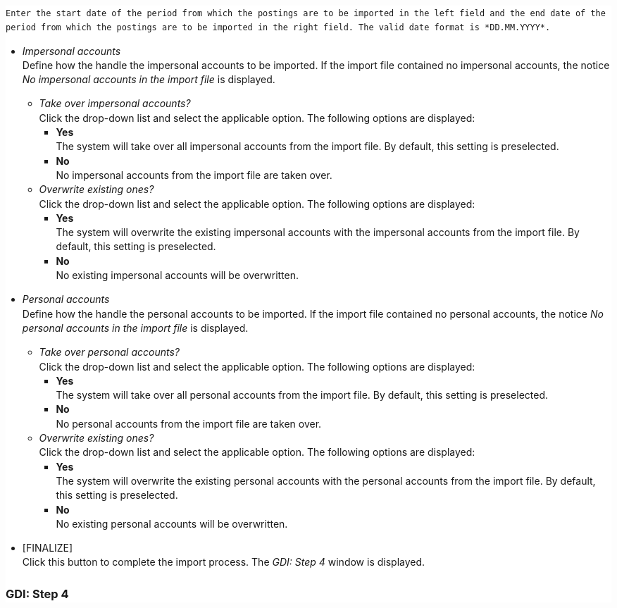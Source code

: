     Enter the start date of the period from which the postings are to be imported in the left field and the end date of the period from which the postings are to be imported in the right field. The valid date format is *DD.MM.YYYY*.


- *Impersonal accounts*    
  Define how the handle the impersonal accounts to be imported. If the import file contained no impersonal accounts, the notice *No impersonal accounts in the import file* is displayed.
  - *Take over impersonal accounts?*  
    Click the drop-down list and select the applicable option. The following options are displayed:
    - **Yes**   
      The system will take over all impersonal accounts from the import file. By default, this setting is preselected.
    - **No**   
      No impersonal accounts from the import file are taken over.
  - *Overwrite existing ones?*  
    Click the drop-down list and select the applicable option. The following options are displayed:
    - **Yes**   
      The system will overwrite the existing impersonal accounts with the impersonal accounts from the import file. By default, this setting is preselected.
    - **No**   
      No existing impersonal accounts will be overwritten.


- *Personal accounts*  
  Define how the handle the personal accounts to be imported. If the import file contained no personal accounts, the notice *No personal accounts in the import file* is displayed.
  - *Take over personal accounts?*  
    Click the drop-down list and select the applicable option. The following options are displayed:
    - **Yes**   
      The system will take over all personal accounts from the import file. By default, this setting is preselected.
    - **No**   
      No personal accounts from the import file are taken over.
  - *Overwrite existing ones?*  
    Click the drop-down list and select the applicable option. The following options are displayed:
    - **Yes**   
      The system will overwrite the existing personal accounts with the personal accounts from the import file. By default, this setting is preselected.
    - **No**   
      No existing personal accounts will be overwritten.


[comment]: <> (Ich gehe davon aus, dass es so funktioniert. Weiter testen oder RS mit FH.)

- [FINALIZE]  
  Click this button to complete the import process. The *GDI: Step 4* window is displayed.


### GDI: Step 4


[comment]: <> (LS ENGINE?)
[comment]: <> (Der Prozess geht nicht weiter, System hängt. Ich habe versucht eine exportierte DAT-Datei -Reiter EXPORT- zu importieren, aber es scheint nicht zu funktioniere. Bug oder keine richtige Datei importiert?)
[comment]: <> (eBay sales history ist relevant für alle Kunden? Weglassen? Andere Optionen je nach Einstellungen/Module/Plugins?)
[comment]: <> (Import def. ändert sich abhängig von Option in File content. Mit eBay sales history kommen extra Felder vor: eBay Debitor und eBay Erlöskonten. Relevant für Doku oder weglassen?)
[comment]: <> (Leeres Fenster. Kommentar in OneNote Bugs-Datei.)
[comment]: <> (txt oder X.txt? Unterschied oder X gehört zum Namen? Ich kann keine txt Datei hochladen. Fehlermeldung: No such file or directory)
[comment]: <> (Andere Optionen abhängig von Einstellungen/Kunden/Plugins usw.? Faktura: Belege neu/Invoicing: new receipts weglassen?)
[comment]: <> (Ich komme nicht zum Step 2 - Probleme mit Hochladen der txt-Datei!)
[comment]: <> (Leeres Fenster. Comment in OneNote Bugs-Datei.)
[comment]: <> (Fehlermeldung " Konnte kein passendes Wareneingangskonto finden, bzw. kein Konto ist als Wareneingangskonto markiert Steuerschlüssel 0, Datum 2009-05-13..." Keine KOMM_NO! in Logdatei. WEITER Schaltfläche ausgegraut / nicht klickbar)
[comment]: <> (Der Prozess geht nicht weiter, System hängt. Ich habe versucht eine exportierte txt Datei -Reiter EXPORT- zu importieren, aber es scheint nicht zu funktionieren. Bug oder falsche Datei importiert?)
[comment]: <> (Remove window in Debtors/creditors tab and add "For a detailed description of this window and the corresponding functions, see Link." with corresponding link)
[comment]: <> (check mit . und .. Ordnern. Klappt nicht so, wie ich es erwarte: . = 1 Ebene höher, .. = zwei Ebenen höher. Bug?)
[comment]: <> (Sobald das Documents Modul beschrieben ist, auf dieses verweisen und das hier raus)